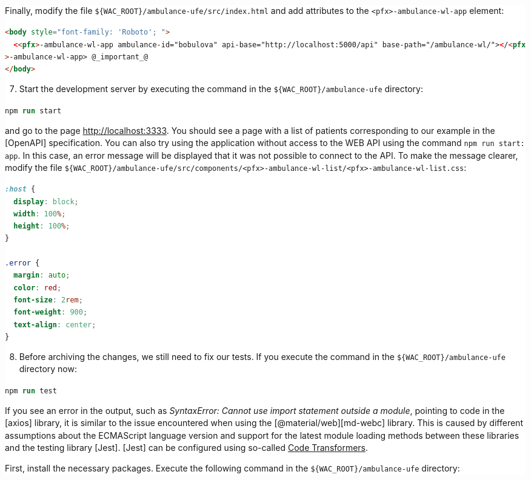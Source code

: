 Finally, modify the file `${WAC_ROOT}/ambulance-ufe/src/index.html` and add attributes to the `<pfx>-ambulance-wl-app` element:

```html
<body style="font-family: 'Roboto'; ">
  <<pfx>-ambulance-wl-app ambulance-id="bobulova" api-base="http://localhost:5000/api" base-path="/ambulance-wl/"></<pfx>-ambulance-wl-app> @_important_@
</body>
```

7. Start the development server by executing the command in the `${WAC_ROOT}/ambulance-ufe` directory:

```ps
npm run start
```

and go to the page [http://localhost:3333](http://localhost:3333). You should see a page with a list of patients corresponding to our example in the [OpenAPI] specification. You can also try using the application without access to the WEB API using the command `npm run start:app`. In this case, an error message will be displayed that it was not possible to connect to the API. To make the message clearer, modify the file `${WAC_ROOT}/ambulance-ufe/src/components/<pfx>-ambulance-wl-list/<pfx>-ambulance-wl-list.css`:

```css
:host {
  display: block;
  width: 100%;
  height: 100%;
}

.error {
  margin: auto;
  color: red;
  font-size: 2rem;
  font-weight: 900;
  text-align: center;
}
```

8. Before archiving the changes, we still need to fix our tests. If you execute the command in the `${WAC_ROOT}/ambulance-ufe` directory now:

```ps
npm run test
```

If you see an error in the output, such as _SyntaxError: Cannot use import statement outside a module_, pointing to code in the [axios] library, it is similar to the issue encountered when using the [@material/web][md-webc] library. This is caused by different assumptions about the ECMAScript language version and support for the latest module loading methods between these libraries and the testing library [Jest]. [Jest] can be configured using so-called [Code Transformers](https://jestjs.io/docs/code-transformation).

First, install the necessary packages. Execute the following command in the `${WAC_ROOT}/ambulance-ufe` directory:
